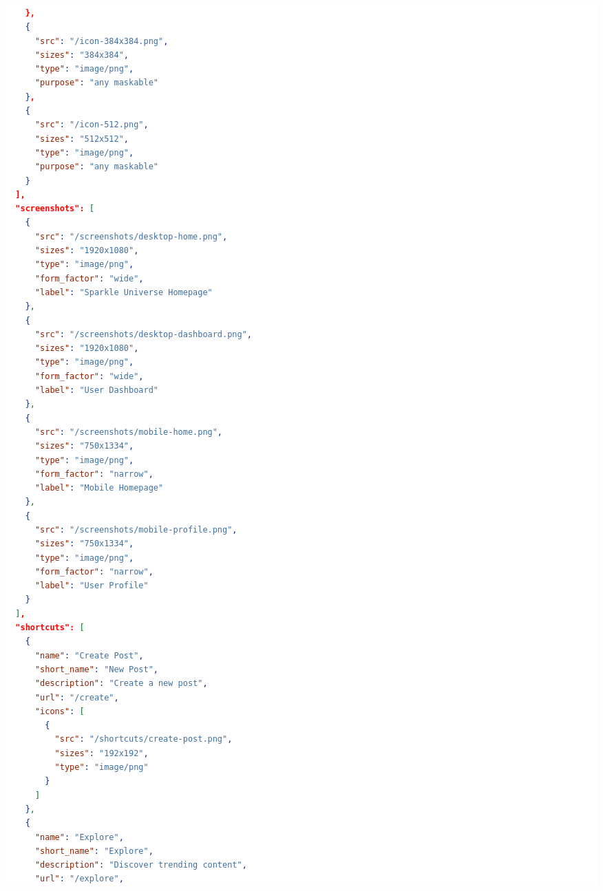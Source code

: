 ```json
    },
    {
      "src": "/icon-384x384.png",
      "sizes": "384x384",
      "type": "image/png",
      "purpose": "any maskable"
    },
    {
      "src": "/icon-512.png",
      "sizes": "512x512",
      "type": "image/png",
      "purpose": "any maskable"
    }
  ],
  "screenshots": [
    {
      "src": "/screenshots/desktop-home.png",
      "sizes": "1920x1080",
      "type": "image/png",
      "form_factor": "wide",
      "label": "Sparkle Universe Homepage"
    },
    {
      "src": "/screenshots/desktop-dashboard.png",
      "sizes": "1920x1080",
      "type": "image/png",
      "form_factor": "wide",
      "label": "User Dashboard"
    },
    {
      "src": "/screenshots/mobile-home.png",
      "sizes": "750x1334",
      "type": "image/png",
      "form_factor": "narrow",
      "label": "Mobile Homepage"
    },
    {
      "src": "/screenshots/mobile-profile.png",
      "sizes": "750x1334",
      "type": "image/png",
      "form_factor": "narrow",
      "label": "User Profile"
    }
  ],
  "shortcuts": [
    {
      "name": "Create Post",
      "short_name": "New Post",
      "description": "Create a new post",
      "url": "/create",
      "icons": [
        {
          "src": "/shortcuts/create-post.png",
          "sizes": "192x192",
          "type": "image/png"
        }
      ]
    },
    {
      "name": "Explore",
      "short_name": "Explore",
      "description": "Discover trending content",
      "url": "/explore",
```